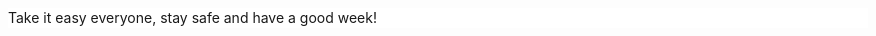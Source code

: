 Take it easy everyone, stay safe and have a good week!

[benchmarks]: https://benchs.haxe.org/
[nightly build]: http://build.haxe.org
[creating a proposal]: https://github.com/HaxeFoundation/haxe-evolution
[last week]: https://github.com/issues?q=closed%3A2020-05-07..2020-05-14+org%3Ahaxefoundation+is%3Aclosed+


[_template]: ../templates/roundup.html
[date]: / "2020-05-14 10:06:00"
[modified]: / "2020-05-14 10:51:00"
[published]: / "2020-05-14 12:00:00"
[description]: / "The latest news covering the Haxe community, featuring upcoming talks, the latest HaxeLib releases, game previews and lots more!"
[author]: https://twitter.com/teormech "Alexander Hohlov"
[contributor]: https://twitter.com/skial "Skial Bainn"